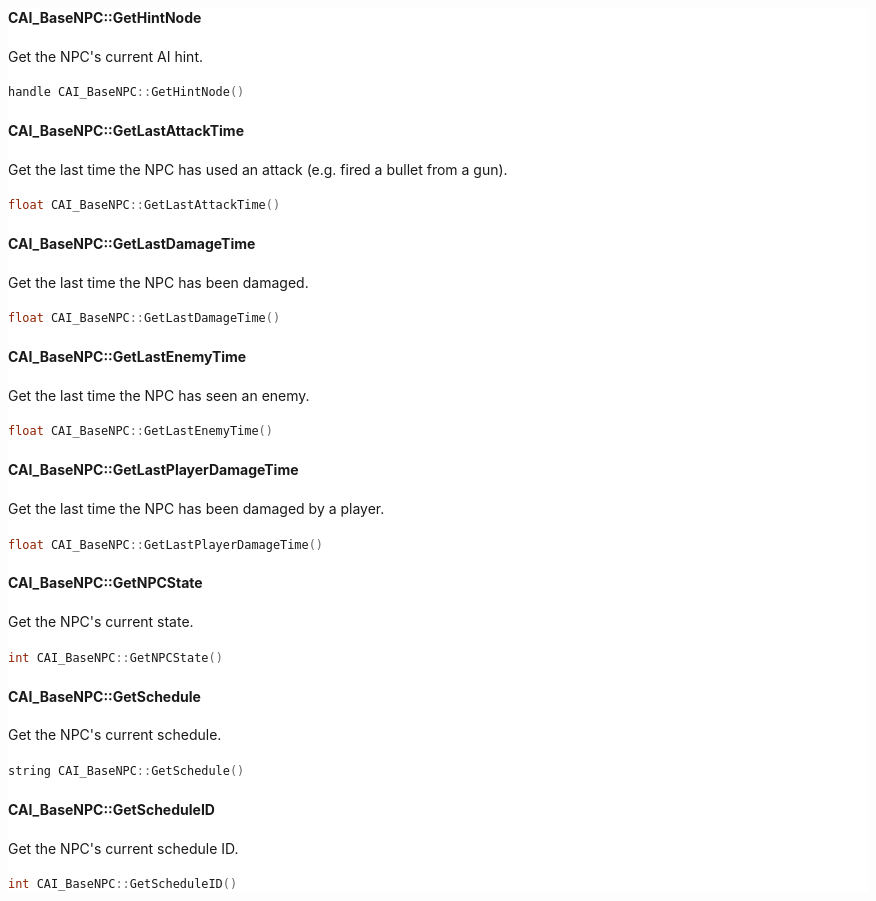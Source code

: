 #### CAI_BaseNPC::GetHintNode

Get the NPC's current AI hint.

```cpp
handle CAI_BaseNPC::GetHintNode()
```

#### CAI_BaseNPC::GetLastAttackTime

Get the last time the NPC has used an attack (e.g. fired a bullet from a gun).

```cpp
float CAI_BaseNPC::GetLastAttackTime()
```

#### CAI_BaseNPC::GetLastDamageTime

Get the last time the NPC has been damaged.

```cpp
float CAI_BaseNPC::GetLastDamageTime()
```

#### CAI_BaseNPC::GetLastEnemyTime

Get the last time the NPC has seen an enemy.

```cpp
float CAI_BaseNPC::GetLastEnemyTime()
```

#### CAI_BaseNPC::GetLastPlayerDamageTime

Get the last time the NPC has been damaged by a player.

```cpp
float CAI_BaseNPC::GetLastPlayerDamageTime()
```

#### CAI_BaseNPC::GetNPCState

Get the NPC's current state.

```cpp
int CAI_BaseNPC::GetNPCState()
```

#### CAI_BaseNPC::GetSchedule

Get the NPC's current schedule.

```cpp
string CAI_BaseNPC::GetSchedule()
```

#### CAI_BaseNPC::GetScheduleID

Get the NPC's current schedule ID.

```cpp
int CAI_BaseNPC::GetScheduleID()
```
